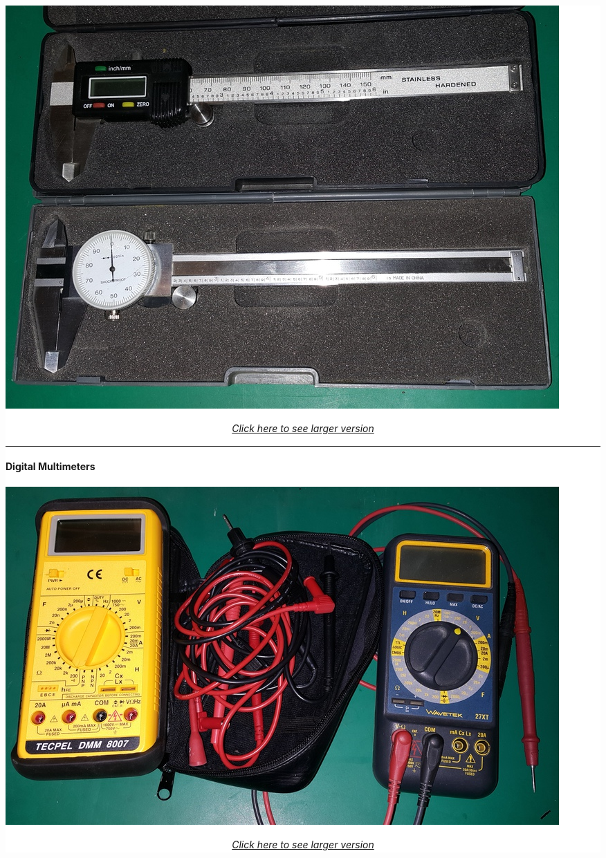 ![](/images/lab-calipers.jpg)
<i><center><a href="/images/orig/lab-calipers.jpg">Click here to see larger version</a></center></i>
<hr>

#### Digital Multimeters
![](/images/lab-digital-multimeters.jpg)
<i><center><a href="/images/orig/lab-digital-multimeters.jpg">Click here to see larger version</a></center></i>